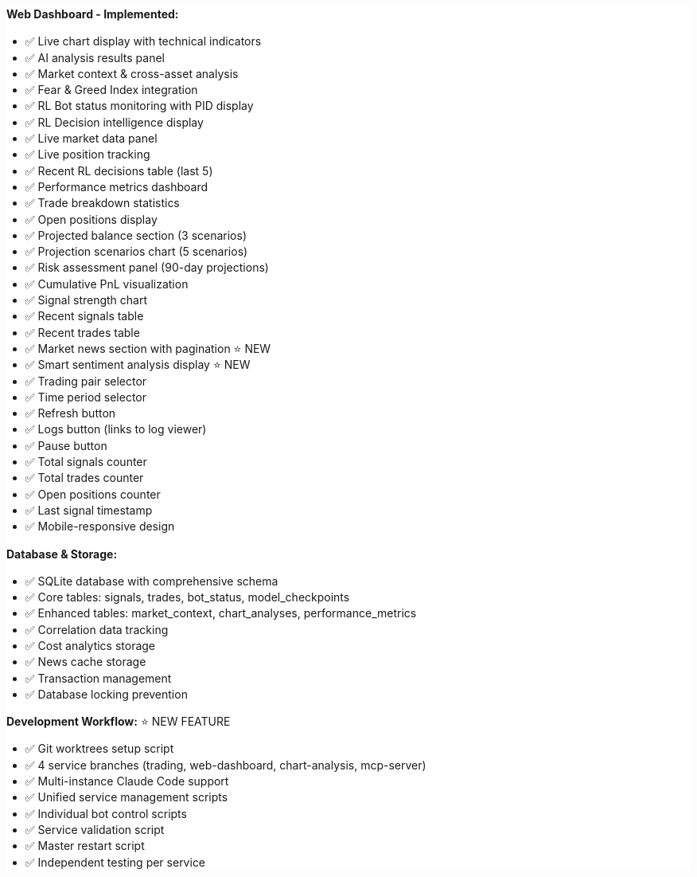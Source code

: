 **Web Dashboard - Implemented:**
- ✅ Live chart display with technical indicators
- ✅ AI analysis results panel
- ✅ Market context & cross-asset analysis
- ✅ Fear & Greed Index integration
- ✅ RL Bot status monitoring with PID display
- ✅ RL Decision intelligence display
- ✅ Live market data panel
- ✅ Live position tracking
- ✅ Recent RL decisions table (last 5)
- ✅ Performance metrics dashboard
- ✅ Trade breakdown statistics
- ✅ Open positions display
- ✅ Projected balance section (3 scenarios)
- ✅ Projection scenarios chart (5 scenarios)
- ✅ Risk assessment panel (90-day projections)
- ✅ Cumulative PnL visualization
- ✅ Signal strength chart
- ✅ Recent signals table
- ✅ Recent trades table
- ✅ Market news section with pagination ⭐ NEW
- ✅ Smart sentiment analysis display ⭐ NEW
- ✅ Trading pair selector
- ✅ Time period selector
- ✅ Refresh button
- ✅ Logs button (links to log viewer)
- ✅ Pause button
- ✅ Total signals counter
- ✅ Total trades counter
- ✅ Open positions counter
- ✅ Last signal timestamp
- ✅ Mobile-responsive design

**Database & Storage:**
- ✅ SQLite database with comprehensive schema
- ✅ Core tables: signals, trades, bot_status, model_checkpoints
- ✅ Enhanced tables: market_context, chart_analyses, performance_metrics
- ✅ Correlation data tracking
- ✅ Cost analytics storage
- ✅ News cache storage
- ✅ Transaction management
- ✅ Database locking prevention

**Development Workflow:** ⭐ NEW FEATURE
- ✅ Git worktrees setup script
- ✅ 4 service branches (trading, web-dashboard, chart-analysis, mcp-server)
- ✅ Multi-instance Claude Code support
- ✅ Unified service management scripts
- ✅ Individual bot control scripts
- ✅ Service validation script
- ✅ Master restart script
- ✅ Independent testing per service
